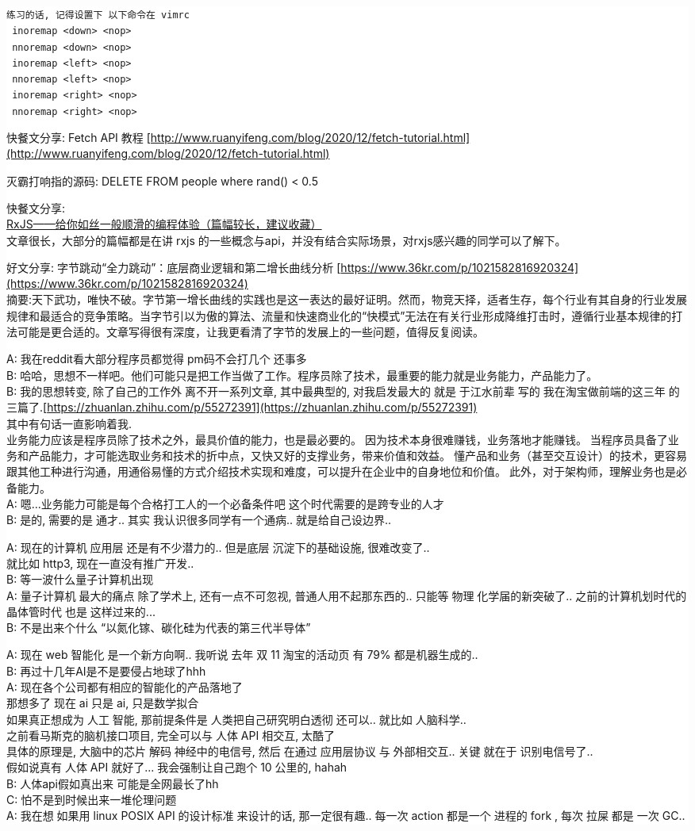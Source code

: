 ```text
练习的话, 记得设置下 以下命令在 vimrc
 inoremap <down> <nop>
 nnoremap <down> <nop>
 inoremap <left> <nop>
 nnoremap <left> <nop>
 inoremap <right> <nop>
 nnoremap <right> <nop>
```



快餐文分享: Fetch API 教程 [http://www.ruanyifeng.com/blog/2020/12/fetch-tutorial.html](http://www.ruanyifeng.com/blog/2020/12/fetch-tutorial.html)

灭霸打响指的源码: DELETE FROM people where rand\(\) &lt; 0.5

快餐文分享:  
[RxJS——给你如丝一般顺滑的编程体验（篇幅较长，建议收藏）](https://juejin.cn/post/6910943445569765384)  
文章很长，大部分的篇幅都是在讲 rxjs 的一些概念与api，并没有结合实际场景，对rxjs感兴趣的同学可以了解下。  
  
好文分享: 字节跳动“全力跳动”：底层商业逻辑和第二增长曲线分析 [https://www.36kr.com/p/1021582816920324](https://www.36kr.com/p/1021582816920324)  
摘要:天下武功，唯快不破。字节第一增长曲线的实践也是这一表达的最好证明。然而，物竞天择，适者生存，每个行业有其自身的行业发展规律和最适合的竞争策略。当字节引以为傲的算法、流量和快速商业化的“快模式”无法在有关行业形成降维打击时，遵循行业基本规律的打法可能是更合适的。文章写得很有深度，让我更看清了字节的发展上的一些问题，值得反复阅读。

A: 我在reddit看大部分程序员都觉得 pm码不会打几个 还事多  
B: 哈哈，思想不一样吧。他们可能只是把工作当做了工作。程序员除了技术，最重要的能力就是业务能力，产品能力了。  
B: 我的思想转变, 除了自己的工作外 离不开一系列文章, 其中最典型的, 对我启发最大的 就是 于江水前辈 写的 我在淘宝做前端的这三年 的三篇了.[https://zhuanlan.zhihu.com/p/55272391](https://zhuanlan.zhihu.com/p/55272391)   
其中有句话一直影响着我.  
业务能力应该是程序员除了技术之外，最具价值的能力，也是最必要的。 因为技术本身很难赚钱，业务落地才能赚钱。 当程序员具备了业务和产品能力，才可能选取业务和技术的折中点，又快又好的支撑业务，带来价值和效益。 懂产品和业务（甚至交互设计）的技术，更容易跟其他工种进行沟通，用通俗易懂的方式介绍技术实现和难度，可以提升在企业中的自身地位和价值。 此外，对于架构师，理解业务也是必备能力。  
A: 嗯...业务能力可能是每个合格打工人的一个必备条件吧 这个时代需要的是跨专业的人才  
B: 是的, 需要的是 通才..  其实 我认识很多同学有一个通病.. 就是给自己设边界..  


A: 现在的计算机 应用层 还是有不少潜力的.. 但是底层 沉淀下的基础设施, 很难改变了..  
就比如 http3, 现在一直没有推广开发..  
B: 等一波什么量子计算机出现  
A: 量子计算机 最大的痛点 除了学术上, 还有一点不可忽视, 普通人用不起那东西的.. 只能等 物理 化学届的新突破了.. 之前的计算机划时代的晶体管时代 也是 这样过来的...  
B: 不是出来个什么 “以氮化镓、碳化硅为代表的第三代半导体”

A: 现在 web 智能化 是一个新方向啊..  我听说 去年 双 11 淘宝的活动页 有 79% 都是机器生成的..  
B: 再过十几年AI是不是要侵占地球了hhh  
A: 现在各个公司都有相应的智能化的产品落地了  
那想多了 现在 ai 只是 ai, 只是数学拟合  
如果真正想成为 人工 智能, 那前提条件是 人类把自己研究明白透彻 还可以.. 就比如 人脑科学..  
之前看马斯克的脑机接口项目, 完全可以与 人体 API 相交互, 太酷了  
具体的原理是, 大脑中的芯片 解码 神经中的电信号, 然后 在通过 应用层协议 与 外部相交互.. 关键 就在于 识别电信号了..  
假如说真有 人体 API 就好了... 我会强制让自己跑个 10 公里的, hahah  
B: 人体api假如真出来 可能是全网最长了hh  
C: 怕不是到时候出来一堆伦理问题  
A: 我在想 如果用 linux POSIX API 的设计标准 来设计的话, 那一定很有趣.. 每一次 action 都是一个 进程的 fork , 每次 拉屎 都是 一次 GC..
